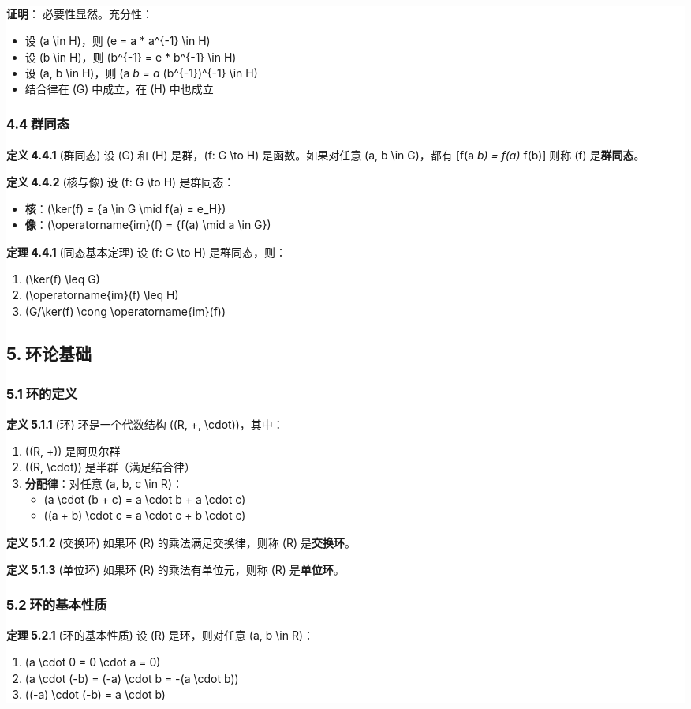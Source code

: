 **证明**：
必要性显然。充分性：

- 设 \(a \in H\)，则 \(e = a * a^{-1} \in H\)
- 设 \(b \in H\)，则 \(b^{-1} = e * b^{-1} \in H\)
- 设 \(a, b \in H\)，则 \(a *b = a* (b^{-1})^{-1} \in H\)
- 结合律在 \(G\) 中成立，在 \(H\) 中也成立

### 4.4 群同态

**定义 4.4.1** (群同态)
设 \(G\) 和 \(H\) 是群，\(f: G \to H\) 是函数。如果对任意 \(a, b \in G\)，都有
\[f(a *b) = f(a)* f(b)\]
则称 \(f\) 是**群同态**。

**定义 4.4.2** (核与像)
设 \(f: G \to H\) 是群同态：

- **核**：\(\ker(f) = \{a \in G \mid f(a) = e_H\}\)
- **像**：\(\operatorname{im}(f) = \{f(a) \mid a \in G\}\)

**定理 4.4.1** (同态基本定理)
设 \(f: G \to H\) 是群同态，则：

1. \(\ker(f) \leq G\)
2. \(\operatorname{im}(f) \leq H\)
3. \(G/\ker(f) \cong \operatorname{im}(f)\)

## 5. 环论基础

### 5.1 环的定义

**定义 5.1.1** (环)
环是一个代数结构 \((R, +, \cdot)\)，其中：

1. \((R, +)\) 是阿贝尔群
2. \((R, \cdot)\) 是半群（满足结合律）
3. **分配律**：对任意 \(a, b, c \in R\)：
   - \(a \cdot (b + c) = a \cdot b + a \cdot c\)
   - \((a + b) \cdot c = a \cdot c + b \cdot c\)

**定义 5.1.2** (交换环)
如果环 \(R\) 的乘法满足交换律，则称 \(R\) 是**交换环**。

**定义 5.1.3** (单位环)
如果环 \(R\) 的乘法有单位元，则称 \(R\) 是**单位环**。

### 5.2 环的基本性质

**定理 5.2.1** (环的基本性质)
设 \(R\) 是环，则对任意 \(a, b \in R\)：

1. \(a \cdot 0 = 0 \cdot a = 0\)
2. \(a \cdot (-b) = (-a) \cdot b = -(a \cdot b)\)
3. \((-a) \cdot (-b) = a \cdot b\)
